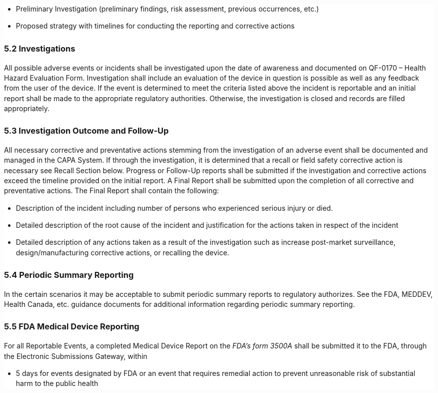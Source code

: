 -   Preliminary Investigation (preliminary findings, risk assessment,
     previous occurrences, etc.)

-   Proposed strategy with timelines for conducting the reporting and
     corrective actions

### 5.2  **Investigations**

 All possible adverse events or incidents shall be investigated upon
 the date of awareness and documented on QF-0170 – Health Hazard
 Evaluation Form. Investigation shall include an evaluation of the
 device in question is possible as well as any feedback from the user
 of the device. If the event is determined to meet the criteria listed
 above the incident is reportable and an initial report shall be made
 to the appropriate regulatory authorities. Otherwise, the
 investigation is closed and records are filled appropriately.

### 5.3  **Investigation Outcome and Follow-Up**

 All necessary corrective and preventative actions stemming from the
 investigation of an adverse event shall be documented and managed in
 the CAPA System. If through the investigation, it is determined that a
 recall or field safety corrective action is necessary see Recall
 Section below. Progress or Follow-Up reports shall be submitted if the
 investigation and corrective actions exceed the timeline provided on
 the initial report. A Final Report shall be submitted upon the
 completion of all corrective and preventative actions. The Final
 Report shall contain the following:

-   Description of the incident including number of persons who
     experienced serious injury or died.

-   Detailed description of the root cause of the incident and
     justification for the actions taken in respect of the incident

-   Detailed description of any actions taken as a result of the
     investigation such as increase post-market surveillance,
     design/manufacturing corrective actions, or recalling the device.

### 5.4  **Periodic Summary Reporting**

 In the certain scenarios it may be acceptable to submit periodic
 summary reports to regulatory authorizes. See the FDA, MEDDEV, Health
 Canada, etc. guidance documents for additional information regarding
 periodic summary reporting.

### 5.5  **FDA Medical Device Reporting**

 For all Reportable Events, a completed Medical Device Report on the
 *FDA’s form 3500A* shall be submitted it to the FDA, through the
 Electronic Submissions Gateway, within

-   5 days for events designated by FDA or an event that requires
     remedial action to prevent unreasonable risk of substantial harm
     to the public health
